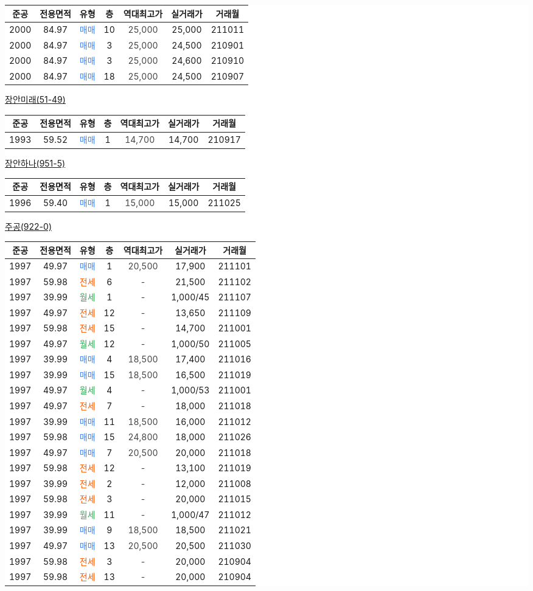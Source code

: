|준공|전용면적|유형|층|역대최고가|실거래가|거래월|
|:---:|:---:|:---:|:---:|:---:|:---:|:---:|
|2000|84.97|<span style="color:#4285f3">매매</span>|10|<span style="color:#444444">25,000</span>|25,000|211011|
|2000|84.97|<span style="color:#4285f3">매매</span>|3|<span style="color:#444444">25,000</span>|24,500|210901|
|2000|84.97|<span style="color:#4285f3">매매</span>|3|<span style="color:#444444">25,000</span>|24,600|210910|
|2000|84.97|<span style="color:#4285f3">매매</span>|18|<span style="color:#444444">25,000</span>|24,500|210907|

[장안미래(51-49)](https://search.naver.com/search.naver?query=%EA%B2%BD%EA%B8%B0%EB%8F%84+%ED%8C%8C%EC%A3%BC%EC%8B%9C+%EA%B8%88%EC%B4%8C%EB%8F%99+%EC%9E%A5%EC%95%88%EB%AF%B8%EB%9E%98%2851-49%29)

|준공|전용면적|유형|층|역대최고가|실거래가|거래월|
|:---:|:---:|:---:|:---:|:---:|:---:|:---:|
|1993|59.52|<span style="color:#4285f3">매매</span>|1|<span style="color:#444444">14,700</span>|14,700|210917|

[장안하나(951-5)](https://search.naver.com/search.naver?query=%EA%B2%BD%EA%B8%B0%EB%8F%84+%ED%8C%8C%EC%A3%BC%EC%8B%9C+%EA%B8%88%EC%B4%8C%EB%8F%99+%EC%9E%A5%EC%95%88%ED%95%98%EB%82%98%28951-5%29)

|준공|전용면적|유형|층|역대최고가|실거래가|거래월|
|:---:|:---:|:---:|:---:|:---:|:---:|:---:|
|1996|59.40|<span style="color:#4285f3">매매</span>|1|<span style="color:#444444">15,000</span>|15,000|211025|

[주공(922-0)](https://search.naver.com/search.naver?query=%EA%B2%BD%EA%B8%B0%EB%8F%84+%ED%8C%8C%EC%A3%BC%EC%8B%9C+%EA%B8%88%EC%B4%8C%EB%8F%99+%EC%A3%BC%EA%B3%B5%28922-0%29)

|준공|전용면적|유형|층|역대최고가|실거래가|거래월|
|:---:|:---:|:---:|:---:|:---:|:---:|:---:|
|1997|49.97|<span style="color:#4285f3">매매</span>|1|<span style="color:#444444">20,500</span>|17,900|211101|
|1997|59.98|<span style="color:#ff5a00">전세</span>|6|<span style="color:#444444">-</span>|21,500|211102|
|1997|39.99|<span style="color:#34a853">월세</span>|1|<span style="color:#444444">-</span>|1,000/45|211107|
|1997|49.97|<span style="color:#ff5a00">전세</span>|12|<span style="color:#444444">-</span>|13,650|211109|
|1997|59.98|<span style="color:#ff5a00">전세</span>|15|<span style="color:#444444">-</span>|14,700|211001|
|1997|49.97|<span style="color:#34a853">월세</span>|12|<span style="color:#444444">-</span>|1,000/50|211005|
|1997|39.99|<span style="color:#4285f3">매매</span>|4|<span style="color:#444444">18,500</span>|17,400|211016|
|1997|39.99|<span style="color:#4285f3">매매</span>|15|<span style="color:#444444">18,500</span>|16,500|211019|
|1997|49.97|<span style="color:#34a853">월세</span>|4|<span style="color:#444444">-</span>|1,000/53|211001|
|1997|49.97|<span style="color:#ff5a00">전세</span>|7|<span style="color:#444444">-</span>|18,000|211018|
|1997|39.99|<span style="color:#4285f3">매매</span>|11|<span style="color:#444444">18,500</span>|16,000|211012|
|1997|59.98|<span style="color:#4285f3">매매</span>|15|<span style="color:#444444">24,800</span>|18,000|211026|
|1997|49.97|<span style="color:#4285f3">매매</span>|7|<span style="color:#444444">20,500</span>|20,000|211018|
|1997|59.98|<span style="color:#ff5a00">전세</span>|12|<span style="color:#444444">-</span>|13,100|211019|
|1997|39.99|<span style="color:#ff5a00">전세</span>|2|<span style="color:#444444">-</span>|12,000|211008|
|1997|59.98|<span style="color:#ff5a00">전세</span>|3|<span style="color:#444444">-</span>|20,000|211015|
|1997|39.99|<span style="color:#34a853">월세</span>|11|<span style="color:#444444">-</span>|1,000/47|211012|
|1997|39.99|<span style="color:#4285f3">매매</span>|9|<span style="color:#444444">18,500</span>|18,500|211021|
|1997|49.97|<span style="color:#4285f3">매매</span>|13|<span style="color:#444444">20,500</span>|20,500|211030|
|1997|59.98|<span style="color:#ff5a00">전세</span>|3|<span style="color:#444444">-</span>|20,000|210904|
|1997|59.98|<span style="color:#ff5a00">전세</span>|13|<span style="color:#444444">-</span>|20,000|210904|